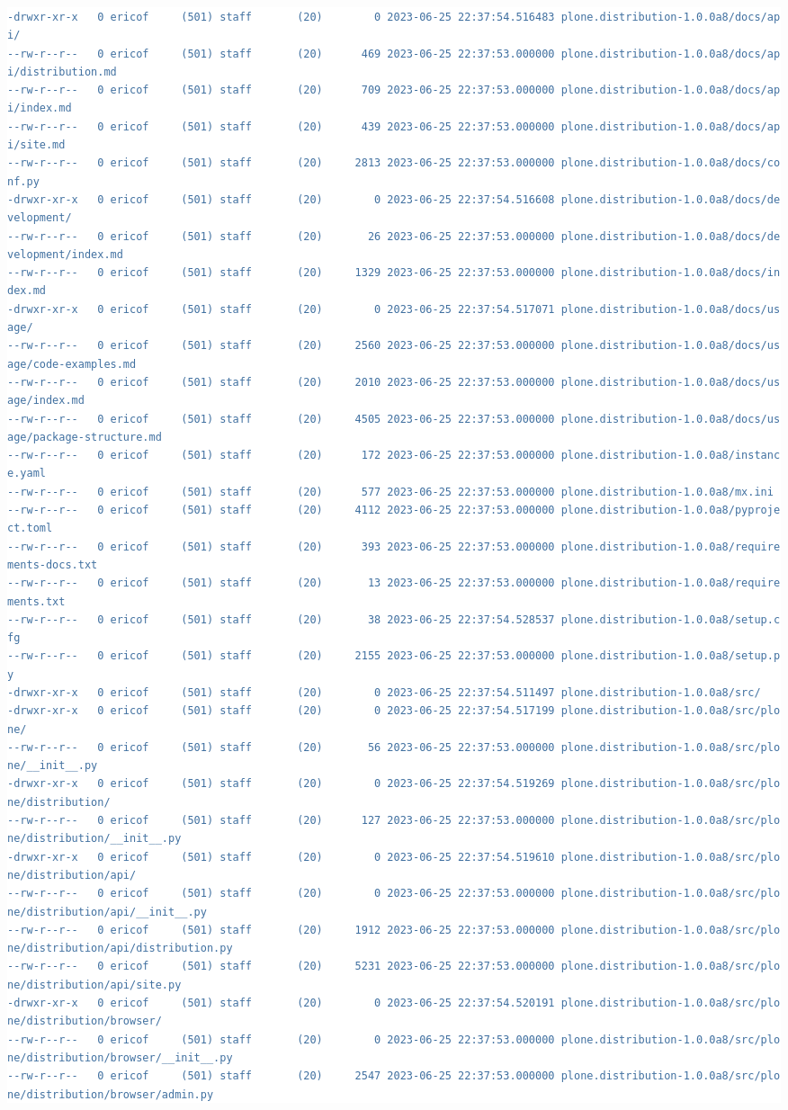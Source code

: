 ```diff
-drwxr-xr-x   0 ericof     (501) staff       (20)        0 2023-06-25 22:37:54.516483 plone.distribution-1.0.0a8/docs/api/
--rw-r--r--   0 ericof     (501) staff       (20)      469 2023-06-25 22:37:53.000000 plone.distribution-1.0.0a8/docs/api/distribution.md
--rw-r--r--   0 ericof     (501) staff       (20)      709 2023-06-25 22:37:53.000000 plone.distribution-1.0.0a8/docs/api/index.md
--rw-r--r--   0 ericof     (501) staff       (20)      439 2023-06-25 22:37:53.000000 plone.distribution-1.0.0a8/docs/api/site.md
--rw-r--r--   0 ericof     (501) staff       (20)     2813 2023-06-25 22:37:53.000000 plone.distribution-1.0.0a8/docs/conf.py
-drwxr-xr-x   0 ericof     (501) staff       (20)        0 2023-06-25 22:37:54.516608 plone.distribution-1.0.0a8/docs/development/
--rw-r--r--   0 ericof     (501) staff       (20)       26 2023-06-25 22:37:53.000000 plone.distribution-1.0.0a8/docs/development/index.md
--rw-r--r--   0 ericof     (501) staff       (20)     1329 2023-06-25 22:37:53.000000 plone.distribution-1.0.0a8/docs/index.md
-drwxr-xr-x   0 ericof     (501) staff       (20)        0 2023-06-25 22:37:54.517071 plone.distribution-1.0.0a8/docs/usage/
--rw-r--r--   0 ericof     (501) staff       (20)     2560 2023-06-25 22:37:53.000000 plone.distribution-1.0.0a8/docs/usage/code-examples.md
--rw-r--r--   0 ericof     (501) staff       (20)     2010 2023-06-25 22:37:53.000000 plone.distribution-1.0.0a8/docs/usage/index.md
--rw-r--r--   0 ericof     (501) staff       (20)     4505 2023-06-25 22:37:53.000000 plone.distribution-1.0.0a8/docs/usage/package-structure.md
--rw-r--r--   0 ericof     (501) staff       (20)      172 2023-06-25 22:37:53.000000 plone.distribution-1.0.0a8/instance.yaml
--rw-r--r--   0 ericof     (501) staff       (20)      577 2023-06-25 22:37:53.000000 plone.distribution-1.0.0a8/mx.ini
--rw-r--r--   0 ericof     (501) staff       (20)     4112 2023-06-25 22:37:53.000000 plone.distribution-1.0.0a8/pyproject.toml
--rw-r--r--   0 ericof     (501) staff       (20)      393 2023-06-25 22:37:53.000000 plone.distribution-1.0.0a8/requirements-docs.txt
--rw-r--r--   0 ericof     (501) staff       (20)       13 2023-06-25 22:37:53.000000 plone.distribution-1.0.0a8/requirements.txt
--rw-r--r--   0 ericof     (501) staff       (20)       38 2023-06-25 22:37:54.528537 plone.distribution-1.0.0a8/setup.cfg
--rw-r--r--   0 ericof     (501) staff       (20)     2155 2023-06-25 22:37:53.000000 plone.distribution-1.0.0a8/setup.py
-drwxr-xr-x   0 ericof     (501) staff       (20)        0 2023-06-25 22:37:54.511497 plone.distribution-1.0.0a8/src/
-drwxr-xr-x   0 ericof     (501) staff       (20)        0 2023-06-25 22:37:54.517199 plone.distribution-1.0.0a8/src/plone/
--rw-r--r--   0 ericof     (501) staff       (20)       56 2023-06-25 22:37:53.000000 plone.distribution-1.0.0a8/src/plone/__init__.py
-drwxr-xr-x   0 ericof     (501) staff       (20)        0 2023-06-25 22:37:54.519269 plone.distribution-1.0.0a8/src/plone/distribution/
--rw-r--r--   0 ericof     (501) staff       (20)      127 2023-06-25 22:37:53.000000 plone.distribution-1.0.0a8/src/plone/distribution/__init__.py
-drwxr-xr-x   0 ericof     (501) staff       (20)        0 2023-06-25 22:37:54.519610 plone.distribution-1.0.0a8/src/plone/distribution/api/
--rw-r--r--   0 ericof     (501) staff       (20)        0 2023-06-25 22:37:53.000000 plone.distribution-1.0.0a8/src/plone/distribution/api/__init__.py
--rw-r--r--   0 ericof     (501) staff       (20)     1912 2023-06-25 22:37:53.000000 plone.distribution-1.0.0a8/src/plone/distribution/api/distribution.py
--rw-r--r--   0 ericof     (501) staff       (20)     5231 2023-06-25 22:37:53.000000 plone.distribution-1.0.0a8/src/plone/distribution/api/site.py
-drwxr-xr-x   0 ericof     (501) staff       (20)        0 2023-06-25 22:37:54.520191 plone.distribution-1.0.0a8/src/plone/distribution/browser/
--rw-r--r--   0 ericof     (501) staff       (20)        0 2023-06-25 22:37:53.000000 plone.distribution-1.0.0a8/src/plone/distribution/browser/__init__.py
--rw-r--r--   0 ericof     (501) staff       (20)     2547 2023-06-25 22:37:53.000000 plone.distribution-1.0.0a8/src/plone/distribution/browser/admin.py
```